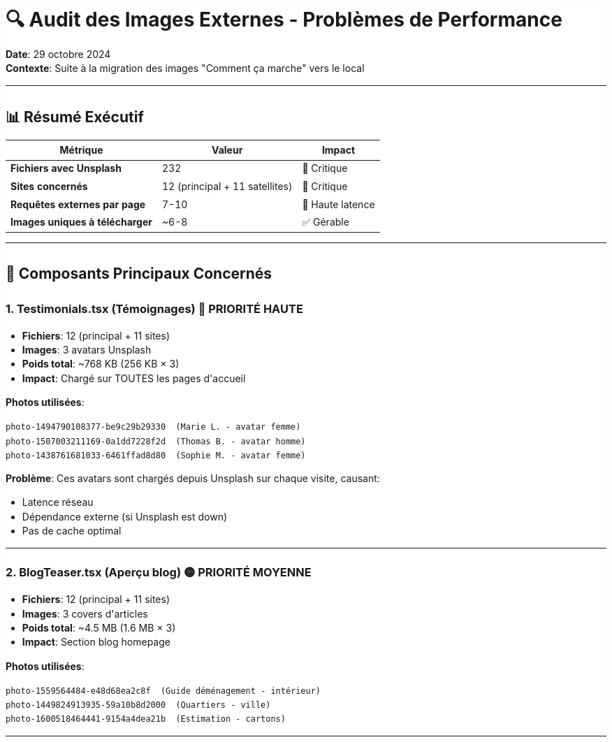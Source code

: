 # 🔍 Audit des Images Externes - Problèmes de Performance

**Date**: 29 octobre 2024  
**Contexte**: Suite à la migration des images "Comment ça marche" vers le local

---

## 📊 Résumé Exécutif

| Métrique | Valeur | Impact |
|----------|--------|--------|
| **Fichiers avec Unsplash** | 232 | 🔴 Critique |
| **Sites concernés** | 12 (principal + 11 satellites) | 🔴 Critique |
| **Requêtes externes par page** | 7-10 | 🔴 Haute latence |
| **Images uniques à télécharger** | ~6-8 | ✅ Gérable |

---

## 🎯 Composants Principaux Concernés

### 1. **Testimonials.tsx** (Témoignages) 🔴 PRIORITÉ HAUTE
- **Fichiers**: 12 (principal + 11 sites)
- **Images**: 3 avatars Unsplash
- **Poids total**: ~768 KB (256 KB × 3)
- **Impact**: Chargé sur TOUTES les pages d'accueil

**Photos utilisées**:
```
photo-1494790108377-be9c29b29330  (Marie L. - avatar femme)
photo-1507003211169-0a1dd7228f2d  (Thomas B. - avatar homme)
photo-1438761681033-6461ffad8d80  (Sophie M. - avatar femme)
```

**Problème**: Ces avatars sont chargés depuis Unsplash sur chaque visite, causant:
- Latence réseau
- Dépendance externe (si Unsplash est down)
- Pas de cache optimal

---

### 2. **BlogTeaser.tsx** (Aperçu blog) 🟡 PRIORITÉ MOYENNE
- **Fichiers**: 12 (principal + 11 sites)
- **Images**: 3 covers d'articles
- **Poids total**: ~4.5 MB (1.6 MB × 3)
- **Impact**: Section blog homepage

**Photos utilisées**:
```
photo-1559564484-e48d68ea2c8f  (Guide déménagement - intérieur)
photo-1449824913935-59a10b8d2000  (Quartiers - ville)
photo-1600518464441-9154a4dea21b  (Estimation - cartons)
```

---